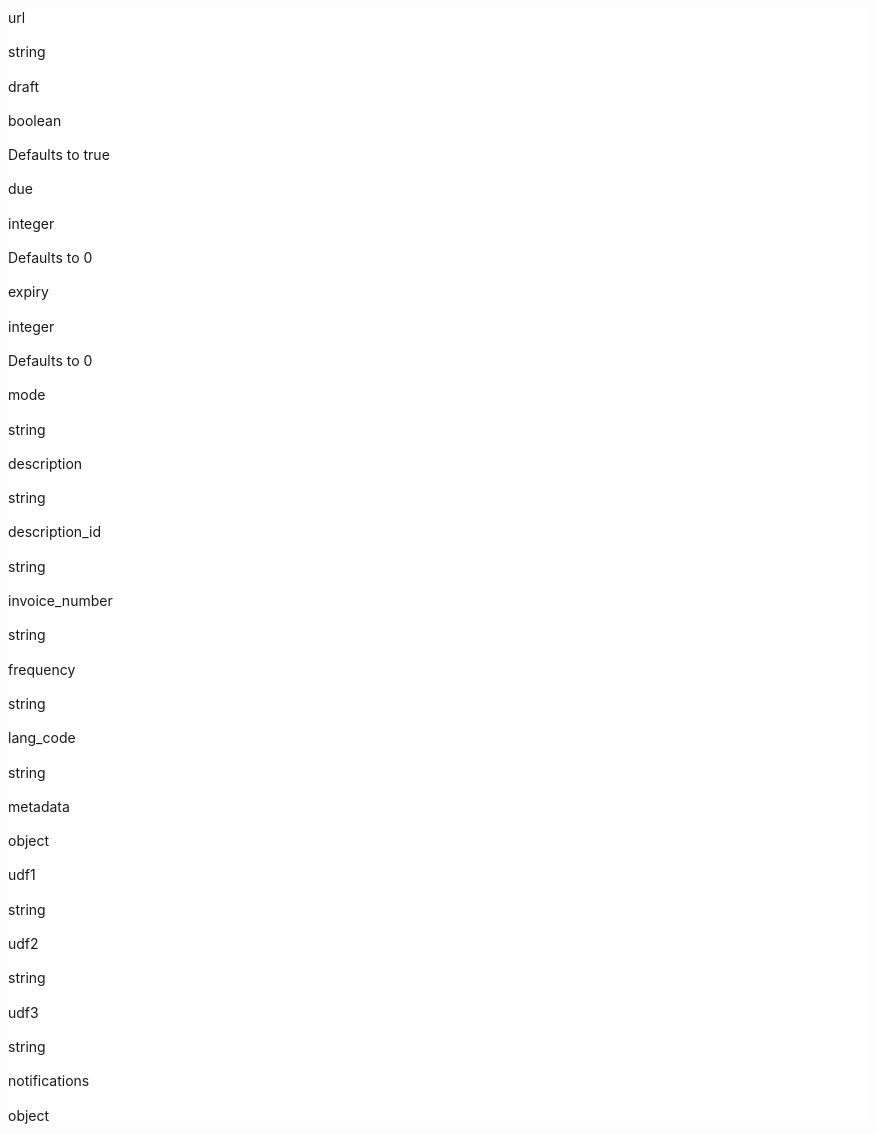 url

string

draft

boolean

Defaults to true

due

integer

Defaults to 0

expiry

integer

Defaults to 0

mode

string

description

string

description\_id

string

invoice\_number

string

frequency

string

lang\_code

string

metadata

object

udf1

string

udf2

string

udf3

string

notifications

object
